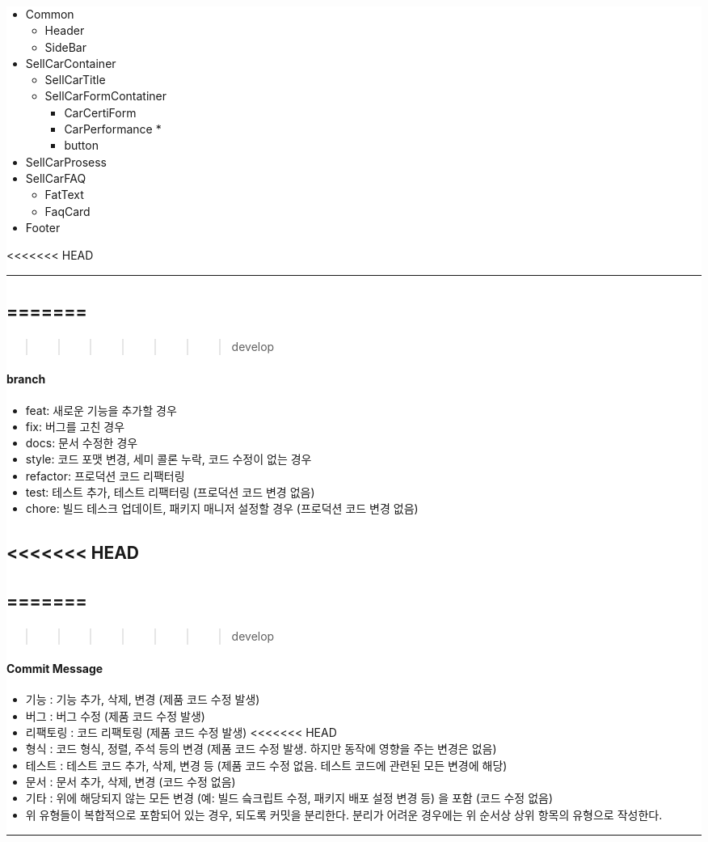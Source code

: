 - Common
  - Header
  - SideBar
- SellCarContainer
  - SellCarTitle
  - SellCarFormContatiner
    - CarCertiForm
    - CarPerformance \*
    - button
- SellCarProsess
- SellCarFAQ
  - FatText
  - FaqCard
- Footer

<<<<<<< HEAD

------
=======
---
>>>>>>> develop

#### branch

- feat: 새로운 기능을 추가할 경우
- fix: 버그를 고친 경우
- docs: 문서 수정한 경우
- style: 코드 포맷 변경, 세미 콜론 누락, 코드 수정이 없는 경우
- refactor: 프로덕션 코드 리팩터링
- test: 테스트 추가, 테스트 리팩터링 (프로덕션 코드 변경 없음)
- chore: 빌드 테스크 업데이트, 패키지 매니저 설정할 경우 (프로덕션 코드 변경 없음)

<<<<<<< HEAD
------
=======
---
>>>>>>> develop

#### Commit Message

- 기능 : 기능 추가, 삭제, 변경 (제품 코드 수정 발생)
- 버그 : 버그 수정 (제품 코드 수정 발생)
- 리팩토링 : 코드 리팩토링 (제품 코드 수정 발생)
<<<<<<< HEAD
- 형식 : 코드 형식, 정렬, 주석 등의 변경 (제품 코드 수정 발생.  하지만 동작에 영향을 주는 변경은 없음)
- 테스트 : 테스트 코드 추가, 삭제, 변경 등 (제품 코드 수정 없음. 테스트 코드에 관련된 모든 변경에 해당)
- 문서 : 문서 추가, 삭제, 변경 (코드 수정 없음)
- 기타 : 위에 해당되지 않는 모든 변경 (예: 빌드 슼크립트 수정, 패키지 배포 설정 변경 등) 을 포함 (코드 수정 없음)
- 위 유형들이 복합적으로 포함되어 있는 경우, 되도록 커밋을 분리한다.  분리가 어려운 경우에는 위 순서상 상위 항목의 유형으로 작성한다.

 



------

